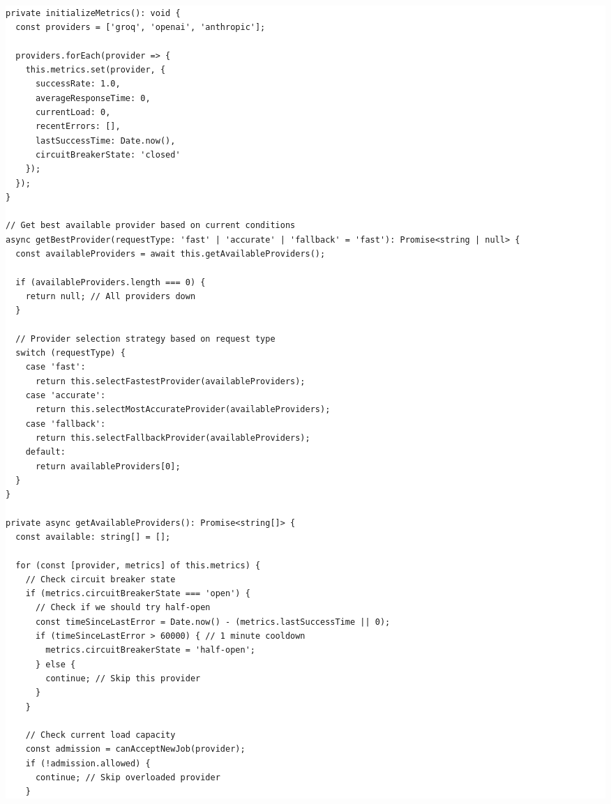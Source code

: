    private initializeMetrics(): void {
      const providers = ['groq', 'openai', 'anthropic'];

      providers.forEach(provider => {
        this.metrics.set(provider, {
          successRate: 1.0,
          averageResponseTime: 0,
          currentLoad: 0,
          recentErrors: [],
          lastSuccessTime: Date.now(),
          circuitBreakerState: 'closed'
        });
      });
    }

    // Get best available provider based on current conditions
    async getBestProvider(requestType: 'fast' | 'accurate' | 'fallback' = 'fast'): Promise<string | null> {
      const availableProviders = await this.getAvailableProviders();

      if (availableProviders.length === 0) {
        return null; // All providers down
      }

      // Provider selection strategy based on request type
      switch (requestType) {
        case 'fast':
          return this.selectFastestProvider(availableProviders);
        case 'accurate':
          return this.selectMostAccurateProvider(availableProviders);
        case 'fallback':
          return this.selectFallbackProvider(availableProviders);
        default:
          return availableProviders[0];
      }
    }

    private async getAvailableProviders(): Promise<string[]> {
      const available: string[] = [];

      for (const [provider, metrics] of this.metrics) {
        // Check circuit breaker state
        if (metrics.circuitBreakerState === 'open') {
          // Check if we should try half-open
          const timeSinceLastError = Date.now() - (metrics.lastSuccessTime || 0);
          if (timeSinceLastError > 60000) { // 1 minute cooldown
            metrics.circuitBreakerState = 'half-open';
          } else {
            continue; // Skip this provider
          }
        }

        // Check current load capacity
        const admission = canAcceptNewJob(provider);
        if (!admission.allowed) {
          continue; // Skip overloaded provider
        }
